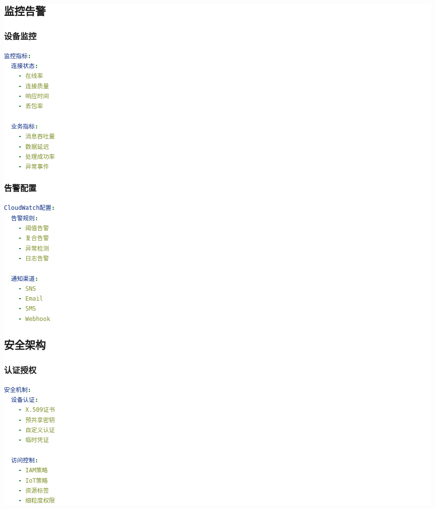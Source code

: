 ```yaml
```

## 监控告警

### 设备监控
```yaml
监控指标:
  连接状态:
    - 在线率
    - 连接质量
    - 响应时间
    - 丢包率
  
  业务指标:
    - 消息吞吐量
    - 数据延迟
    - 处理成功率
    - 异常事件
```

### 告警配置
```yaml
CloudWatch配置:
  告警规则:
    - 阈值告警
    - 复合告警
    - 异常检测
    - 日志告警
  
  通知渠道:
    - SNS
    - Email
    - SMS
    - Webhook
```

## 安全架构

### 认证授权
```yaml
安全机制:
  设备认证:
    - X.509证书
    - 预共享密钥
    - 自定义认证
    - 临时凭证
  
  访问控制:
    - IAM策略
    - IoT策略
    - 资源标签
    - 细粒度权限
```
